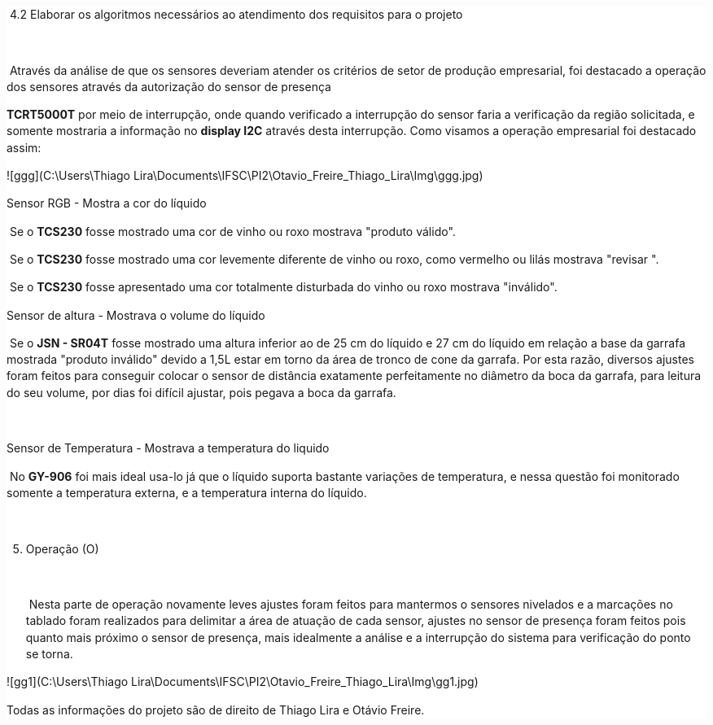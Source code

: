    

   ​	4.2   Elaborar os algoritmos necessários ao atendimento dos requisitos para o projeto

   ​			

   ​			Através da análise de que os sensores deveriam atender os critérios de setor de produção empresarial, foi destacado a operação dos sensores através da autorização do sensor de presença 

   **TCRT5000T** por meio de interrupção, onde quando verificado a interrupção do sensor faria a verificação da região solicitada, e somente mostraria a informação no **display I2C** através desta interrupção. Como visamos a operação empresarial foi destacado assim:

   

   ![ggg](C:\Users\Thiago Lira\Documents\IFSC\PI2\Otavio_Freire_Thiago_Lira\Img\ggg.jpg)

   

   Sensor RGB - Mostra a cor do líquido 

   ​				Se o **TCS230** fosse mostrado uma cor de vinho ou roxo mostrava "produto válido".

   ​				Se o **TCS230** fosse mostrado uma cor levemente diferente de vinho ou roxo, como vermelho ou lilás mostrava "revisar ".

   ​				Se o **TCS230** fosse apresentado uma cor totalmente disturbada do vinho ou roxo mostrava "inválido".

   

   Sensor de altura - Mostrava o volume do líquido

   ​				Se o **JSN - SR04T** fosse mostrado uma altura inferior ao de 25 cm do líquido e 27 cm do líquido  em relação a base da garrafa mostrada "produto inválido" devido a 1,5L estar em torno da área de tronco de cone da garrafa. Por esta razão, diversos ajustes foram feitos para conseguir colocar o sensor de distância exatamente perfeitamente no diâmetro da boca da garrafa, para leitura do seu volume, por dias foi difícil ajustar, pois pegava a boca da garrafa.

   ​				

   

   Sensor de Temperatura - Mostrava a temperatura do liquido

   ​				No **GY-906**  foi mais ideal usa-lo já que o líquido suporta bastante variações de temperatura, e nessa questão foi monitorado somente a temperatura externa, e a temperatura interna do líquido.

   ​			

   5. Operação (O)

      ​	

      ​	Nesta parte de operação novamente leves ajustes foram feitos para mantermos o sensores nivelados e a marcações no tablado foram realizados para delimitar a área de atuação de cada sensor, ajustes no sensor de presença foram feitos pois quanto mais próximo o sensor de presença, mais idealmente a análise e a interrupção do sistema para verificação do ponto se torna.



![gg1](C:\Users\Thiago Lira\Documents\IFSC\PI2\Otavio_Freire_Thiago_Lira\Img\gg1.jpg)



Todas as informações do projeto são de direito de Thiago Lira e Otávio Freire.

